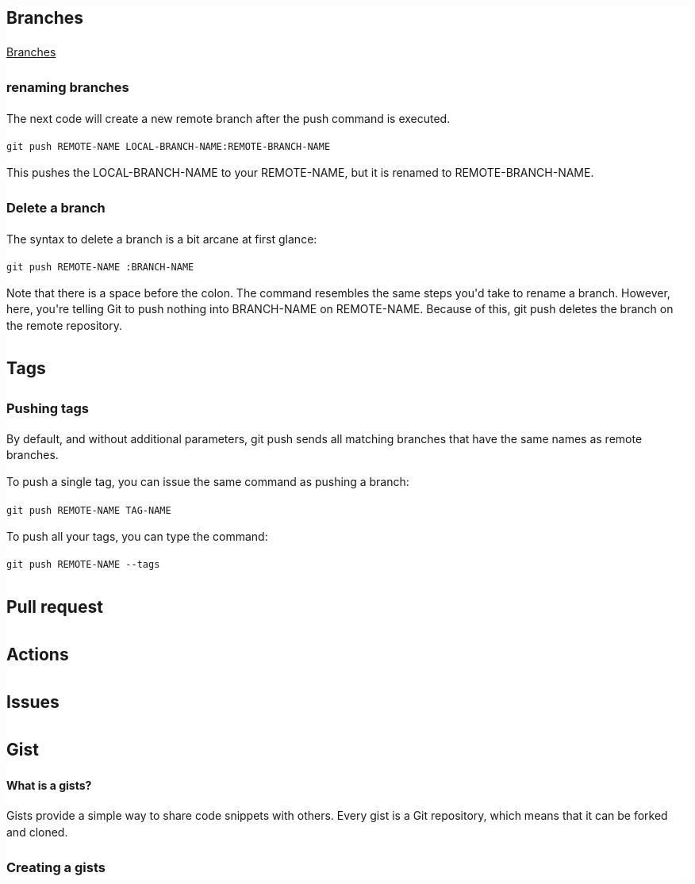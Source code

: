## Branches

[Branches](#branches)

### renaming branches

The next code will create a new remote branch after the push command is executed.

    git push REMOTE-NAME LOCAL-BRANCH-NAME:REMOTE-BRANCH-NAME

This pushes the LOCAL-BRANCH-NAME to your REMOTE-NAME, but it is renamed to REMOTE-BRANCH-NAME.

### Delete a branch

The syntax to delete a branch is a bit arcane at first glance:

    git push REMOTE-NAME :BRANCH-NAME

Note that there is a space before the colon. The command resembles the same steps you'd take to rename a branch. However, here, you're telling Git to push nothing into BRANCH-NAME on REMOTE-NAME. Because of this, git push deletes the branch on the remote repository.

## Tags

### Pushing tags

By default, and without additional parameters, git push sends all matching branches that have the same names as remote branches.

To push a single tag, you can issue the same command as pushing a branch:

    git push REMOTE-NAME TAG-NAME

To push all your tags, you can type the command:

    git push REMOTE-NAME --tags

## Pull request

## Actions

## Issues

## Gist

#### What is a gists?

Gists provide a simple way to share code snippets with others. Every gist is a Git repository, which means that it can be forked and cloned.

### Creating a gists
